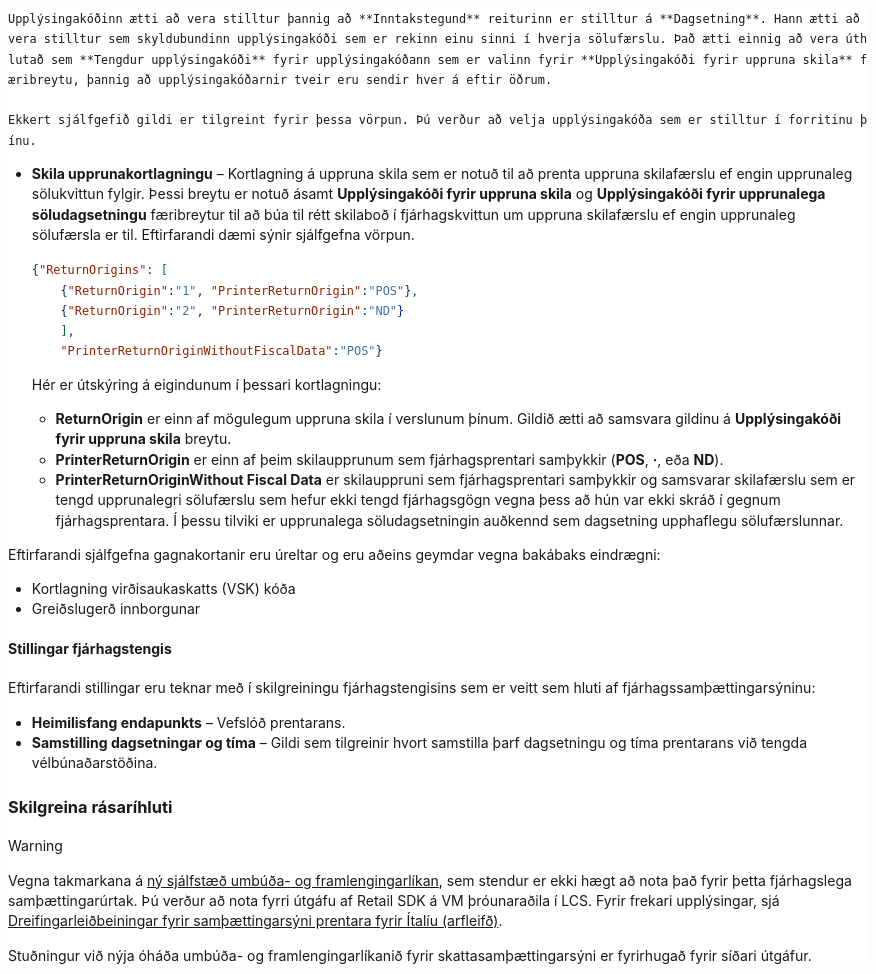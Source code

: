     Upplýsingakóðinn ætti að vera stilltur þannig að **Inntakstegund** reiturinn er stilltur á **Dagsetning**. Hann ætti að vera stilltur sem skyldubundinn upplýsingakóði sem er rekinn einu sinni í hverja sölufærslu. Það ætti einnig að vera úthlutað sem **Tengdur upplýsingakóði** fyrir upplýsingakóðann sem er valinn fyrir **Upplýsingakóði fyrir uppruna skila** færibreytu, þannig að upplýsingakóðarnir tveir eru sendir hver á eftir öðrum.

    Ekkert sjálfgefið gildi er tilgreint fyrir þessa vörpun. Þú verður að velja upplýsingakóða sem er stilltur í forritinu þínu.

- **Skila upprunakortlagningu** – Kortlagning á uppruna skila sem er notuð til að prenta uppruna skilafærslu ef engin upprunaleg sölukvittun fylgir. Þessi breytu er notuð ásamt **Upplýsingakóði fyrir uppruna skila** og **Upplýsingakóði fyrir upprunalega söludagsetningu** færibreytur til að búa til rétt skilaboð í fjárhagskvittun um uppruna skilafærslu ef engin upprunaleg sölufærsla er til. Eftirfarandi dæmi sýnir sjálfgefna vörpun.

    ```JSON
    {"ReturnOrigins": [
        {"ReturnOrigin":"1", "PrinterReturnOrigin":"POS"},
        {"ReturnOrigin":"2", "PrinterReturnOrigin":"ND"}
        ],
        "PrinterReturnOriginWithoutFiscalData":"POS"}
    ```

    Hér er útskýring á eigindunum í þessari kortlagningu:

    - **ReturnOrigin** er einn af mögulegum uppruna skila í verslunum þínum. Gildið ætti að samsvara gildinu á **Upplýsingakóði fyrir uppruna skila** breytu.
    - **PrinterReturnOrigin** er einn af þeim skilaupprunum sem fjárhagsprentari samþykkir (**POS**, **·**, eða **ND**).
    - **PrinterReturnOriginWithout Fiscal Data** er skilauppruni sem fjárhagsprentari samþykkir og samsvarar skilafærslu sem er tengd upprunalegri sölufærslu sem hefur ekki tengd fjárhagsgögn vegna þess að hún var ekki skráð í gegnum fjárhagsprentara. Í þessu tilviki er upprunalega söludagsetningin auðkennd sem dagsetning upphaflegu sölufærslunnar.

Eftirfarandi sjálfgefna gagnakortanir eru úreltar og eru aðeins geymdar vegna bakábaks eindrægni:

- Kortlagning virðisaukaskatts (VSK) kóða
- Greiðslugerð innborgunar

#### <a name="fiscal-connector-settings"></a>Stillingar fjárhagstengis

Eftirfarandi stillingar eru teknar með í skilgreiningu fjárhagstengisins sem er veitt sem hluti af fjárhagssamþættingarsýninu:

- **Heimilisfang endapunkts** – Vefslóð prentarans.
- **Samstilling dagsetningar og tíma** – Gildi sem tilgreinir hvort samstilla þarf dagsetningu og tíma prentarans við tengda vélbúnaðarstöðina.

### <a name="configure-channel-components"></a>Skilgreina rásaríhluti

> [!WARNING]
> Vegna takmarkana á [ný sjálfstæð umbúða- og framlengingarlíkan](../dev-itpro/build-pipeline.md), sem stendur er ekki hægt að nota það fyrir þetta fjárhagslega samþættingarúrtak. Þú verður að nota fyrri útgáfu af Retail SDK á VM þróunaraðila í LCS. Fyrir frekari upplýsingar, sjá [Dreifingarleiðbeiningar fyrir samþættingarsýni prentara fyrir Ítalíu (arfleifð)](emea-ita-fpi-sample-sdk.md).
>
> Stuðningur við nýja óháða umbúða- og framlengingarlíkanið fyrir skattasamþættingarsýni er fyrirhugað fyrir síðari útgáfur.
